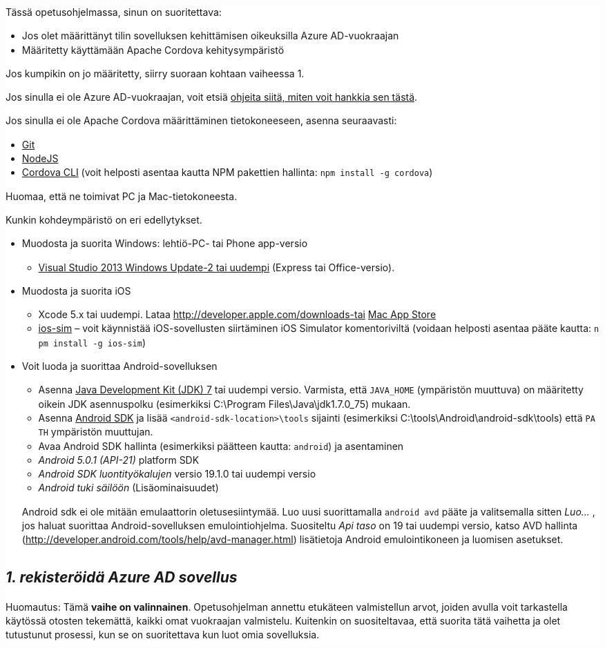 Tässä opetusohjelmassa, sinun on suoritettava:

- Jos olet määrittänyt tilin sovelluksen kehittämisen oikeuksilla Azure AD-vuokraajan
- Määritetty käyttämään Apache Cordova kehitysympäristö  

Jos kumpikin on jo määritetty, siirry suoraan kohtaan vaiheessa 1.

Jos sinulla ei ole Azure AD-vuokraajan, voit etsiä [ohjeita siitä, miten voit hankkia sen tästä](active-directory-howto-tenant.md).

Jos sinulla ei ole Apache Cordova määrittäminen tietokoneeseen, asenna seuraavasti:

- [Git](http://git-scm.com/book/en/v2/Getting-Started-Installing-Git)
- [NodeJS](https://nodejs.org/download/)
- [Cordova CLI](https://cordova.apache.org/) (voit helposti asentaa kautta NPM pakettien hallinta: `npm install -g cordova`)

Huomaa, että ne toimivat PC ja Mac-tietokoneesta.

Kunkin kohdeympäristö on eri edellytykset.

- Muodosta ja suorita Windows: lehtiö-PC- tai Phone app-versio
    - [Visual Studio 2013 Windows Update-2 tai uudempi](http://www.visualstudio.com/downloads/download-visual-studio-vs#d-express-windows-8) (Express tai Office-versio).
- Muodosta ja suorita iOS
    -   Xcode 5.x tai uudempi. Lataa http://developer.apple.com/downloads-tai [Mac App Store](http://itunes.apple.com/us/app/xcode/id497799835?mt=12)
    -   [ios-sim](https://www.npmjs.org/package/ios-sim) – voit käynnistää iOS-sovellusten siirtäminen iOS Simulator komentoriviltä (voidaan helposti asentaa pääte kautta: `npm install -g ios-sim`)

- Voit luoda ja suorittaa Android-sovelluksen
    - Asenna [Java Development Kit (JDK) 7](http://www.oracle.com/technetwork/java/javase/downloads/jdk7-downloads-1880260.html) tai uudempi versio. Varmista, että `JAVA_HOME` (ympäristön muuttuva) on määritetty oikein JDK asennuspolku (esimerkiksi C:\Program Files\Java\jdk1.7.0_75) mukaan.
    - Asenna [Android SDK](http://developer.android.com/sdk/installing/index.html?pkg=tools) ja lisää `<android-sdk-location>\tools` sijainti (esimerkiksi C:\tools\Android\android-sdk\tools) että `PATH` ympäristön muuttujan.
    - Avaa Android SDK hallinta (esimerkiksi päätteen kautta: `android`) ja asentaminen
    - *Android 5.0.1 (API-21)* platform SDK
    - *Android SDK luontityökalujen* versio 19.1.0 tai uudempi versio
    - *Android tuki säilöön* (Lisäominaisuudet)

  Android sdk ei ole mitään emulaattorin oletusesiintymää. Luo uusi suorittamalla `android avd` pääte ja valitsemalla sitten *Luo...* , jos haluat suorittaa Android-sovelluksen emulointiohjelma. Suositeltu *Api taso* on 19 tai uudempi versio, katso AVD hallinta (http://developer.android.com/tools/help/avd-manager.html) lisätietoja Android emulointikoneen ja luomisen asetukset.


## <a name="1--register-an-application-with-azure-ad"></a>*1. rekisteröidä Azure AD sovellus*

Huomautus: Tämä __vaihe on valinnainen__. Opetusohjelman annettu etukäteen valmistellun arvot, joiden avulla voit tarkastella käytössä otosten tekemättä, kaikki omat vuokraajan valmistelu. Kuitenkin on suositeltavaa, että suorita tätä vaihetta ja olet tutustunut prosessi, kun se on suoritettava kun luot omia sovelluksia.
